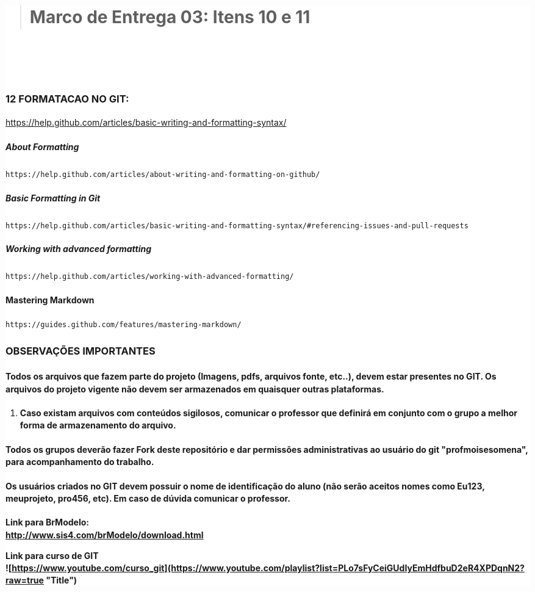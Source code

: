># Marco de Entrega 03: Itens 10 e 11<br>
<br>
<br>
<br> 



### 12 FORMATACAO NO GIT:<br> 
https://help.github.com/articles/basic-writing-and-formatting-syntax/
<comentario no git>
    
##### About Formatting
    https://help.github.com/articles/about-writing-and-formatting-on-github/
    
##### Basic Formatting in Git
    
    https://help.github.com/articles/basic-writing-and-formatting-syntax/#referencing-issues-and-pull-requests
    
    
##### Working with advanced formatting
    https://help.github.com/articles/working-with-advanced-formatting/
#### Mastering Markdown
    https://guides.github.com/features/mastering-markdown/

    
### OBSERVAÇÕES IMPORTANTES

#### Todos os arquivos que fazem parte do projeto (Imagens, pdfs, arquivos fonte, etc..), devem estar presentes no GIT. Os arquivos do projeto vigente não devem ser armazenados em quaisquer outras plataformas.
1. <strong>Caso existam arquivos com conteúdos sigilosos<strong>, comunicar o professor que definirá em conjunto com o grupo a melhor forma de armazenamento do arquivo.

#### Todos os grupos deverão fazer Fork deste repositório e dar permissões administrativas ao usuário do git "profmoisesomena", para acompanhamento do trabalho.

#### Os usuários criados no GIT devem possuir o nome de identificação do aluno (não serão aceitos nomes como Eu123, meuprojeto, pro456, etc). Em caso de dúvida comunicar o professor.


Link para BrModelo:<br>
http://www.sis4.com/brModelo/download.html
<br>


Link para curso de GIT<br>
![https://www.youtube.com/curso_git](https://www.youtube.com/playlist?list=PLo7sFyCeiGUdIyEmHdfbuD2eR4XPDqnN2?raw=true "Title")



